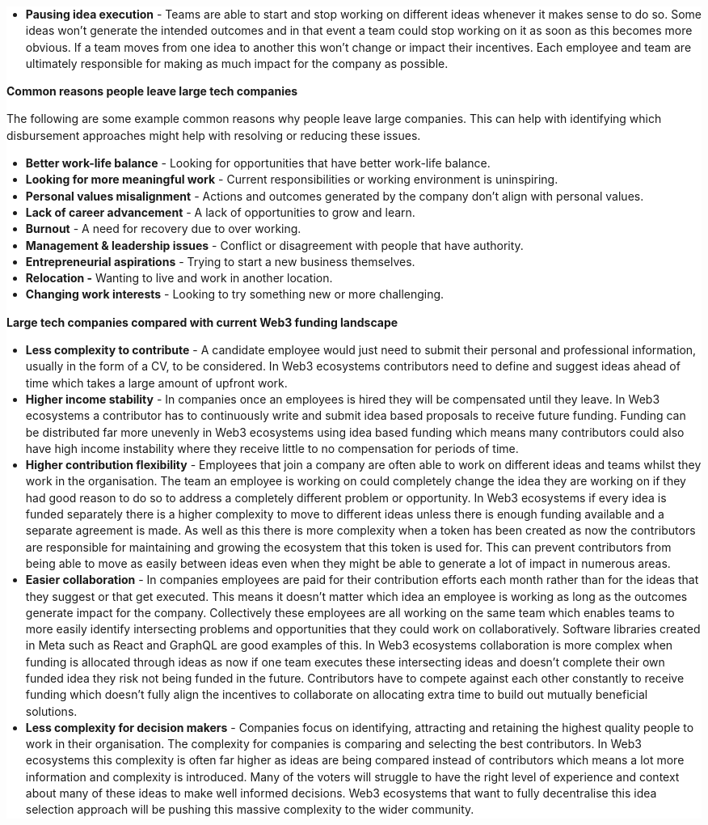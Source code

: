 * **Pausing idea execution** - Teams are able to start and stop working on different ideas whenever it makes sense to do so. Some ideas won’t generate the intended outcomes and in that event a team could stop working on it as soon as this becomes more obvious. If a team moves from one idea to another this won’t change or impact their incentives. Each employee and team are ultimately responsible for making as much impact for the company as possible.



**Common reasons people leave large tech companies**

The following are some example common reasons why people leave large companies. This can help with identifying which disbursement approaches might help with resolving or reducing these issues.

* **Better work-life balance** - Looking for opportunities that have better work-life balance.
* **Looking for more meaningful work** - Current responsibilities or working environment is uninspiring.
* **Personal values misalignment** - Actions and outcomes generated by the company don’t align with personal values.
* **Lack of career advancement** - A lack of opportunities to grow and learn.
* **Burnout** - A need for recovery due to over working.
* **Management & leadership issues** - Conflict or disagreement with people that have authority.
* **Entrepreneurial aspirations** - Trying to start a new business themselves.
* **Relocation -** Wanting to live and work in another location.
* **Changing work interests** - Looking to try something new or more challenging.



**Large tech companies compared with current Web3 funding landscape**

* **Less complexity to contribute** - A candidate employee would just need to submit their personal and professional information, usually in the form of a CV, to be considered. In Web3 ecosystems contributors need to define and suggest ideas ahead of time which takes a large amount of upfront work.
* **Higher income stability** - In companies once an employees is hired they will be compensated until they leave. In Web3 ecosystems a contributor has to continuously write and submit idea based proposals to receive future funding. Funding can be distributed far more unevenly in Web3 ecosystems using idea based funding which means many contributors could also have high income instability where they receive little to no compensation for periods of time.
* **Higher contribution flexibility** - Employees that join a company are often able to work on different ideas and teams whilst they work in the organisation. The team an employee is working on could completely change the idea they are working on if they had good reason to do so to address a completely different problem or opportunity. In Web3 ecosystems if every idea is funded separately there is a higher complexity to move to different ideas unless there is enough funding available and a separate agreement is made. As well as this there is more complexity when a token has been created as now the contributors are responsible for maintaining and growing the ecosystem that this token is used for. This can prevent contributors from being able to move as easily between ideas even when they might be able to generate a lot of impact in numerous areas.
* **Easier collaboration** - In companies employees are paid for their contribution efforts each month rather than for the ideas that they suggest or that get executed. This means it doesn’t matter which idea an employee is working as long as the outcomes generate impact for the company. Collectively these employees are all working on the same team which enables teams to more easily identify intersecting problems and opportunities that they could work on collaboratively. Software libraries created in Meta such as React and GraphQL are good examples of this. In Web3 ecosystems collaboration is more complex when funding is allocated through ideas as now if one team executes these intersecting ideas and doesn’t complete their own funded idea they risk not being funded in the future. Contributors have to compete against each other constantly to receive funding which doesn’t fully align the incentives to collaborate on allocating extra time to build out mutually beneficial solutions.
* **Less complexity for decision makers** - Companies focus on identifying, attracting and retaining the highest quality people to work in their organisation. The complexity for companies is comparing and selecting the best contributors. In Web3 ecosystems this complexity is often far higher as ideas are being compared instead of contributors which means a lot more information and complexity is introduced. Many of the voters will struggle to have the right level of experience and context about many of these ideas to make well informed decisions. Web3 ecosystems that want to fully decentralise this idea selection approach will be pushing this massive complexity to the wider community.

